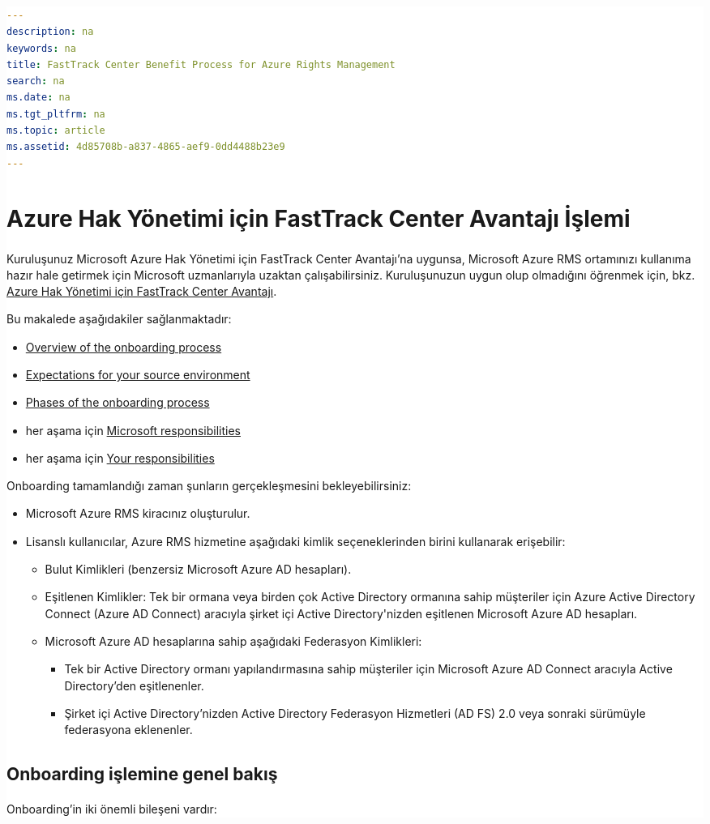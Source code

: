 ```yaml
---
description: na
keywords: na
title: FastTrack Center Benefit Process for Azure Rights Management
search: na
ms.date: na
ms.tgt_pltfrm: na
ms.topic: article
ms.assetid: 4d85708b-a837-4865-aef9-0dd4488b23e9
---
```

# Azure Hak Y&#246;netimi i&#231;in FastTrack Center Avantajı İşlemi
Kuruluşunuz Microsoft Azure Hak Yönetimi için FastTrack Center Avantajı’na uygunsa, Microsoft Azure RMS ortamınızı kullanıma hazır hale getirmek için Microsoft uzmanlarıyla uzaktan çalışabilirsiniz. Kuruluşunuzun uygun olup olmadığını öğrenmek için, bkz. [Azure Hak Yönetimi için FastTrack Center Avantajı](../Topic/FastTrack_Center_Benefit_for_Azure_Rights_Management.md).

Bu makalede aşağıdakiler sağlanmaktadır:

-   [Overview of the onboarding process](#overview_rms)

-   [Expectations for your source environment](#expectations_src_environ_rms)

-   [Phases of the onboarding process](#phases_onboarding_process_rms)

-   her aşama için [Microsoft responsibilities](#microsoft_responsibilities_rms)

-   her aşama için [Your responsibilities](#your_responsibilities_rms)

Onboarding tamamlandığı zaman şunların gerçekleşmesini bekleyebilirsiniz:

-   Microsoft Azure RMS kiracınız oluşturulur.

-   Lisanslı kullanıcılar, Azure RMS hizmetine aşağıdaki kimlik seçeneklerinden birini kullanarak erişebilir:

    -   Bulut Kimlikleri (benzersiz Microsoft Azure AD hesapları).

    -   Eşitlenen Kimlikler: Tek bir ormana veya birden çok Active Directory ormanına sahip müşteriler için Azure Active Directory Connect (Azure AD Connect) aracıyla şirket içi Active Directory'nizden eşitlenen Microsoft Azure AD hesapları.

    -   Microsoft Azure AD hesaplarına sahip aşağıdaki Federasyon Kimlikleri:

        -   Tek bir Active Directory ormanı yapılandırmasına sahip müşteriler için Microsoft Azure AD Connect aracıyla Active Directory’den eşitlenenler.

        -   Şirket içi Active Directory’nizden Active Directory Federasyon Hizmetleri (AD FS) 2.0 veya sonraki sürümüyle federasyona eklenenler.

## <a name="overview_rms"></a>Onboarding işlemine genel bakış
Onboarding’in iki önemli bileşeni vardır:

